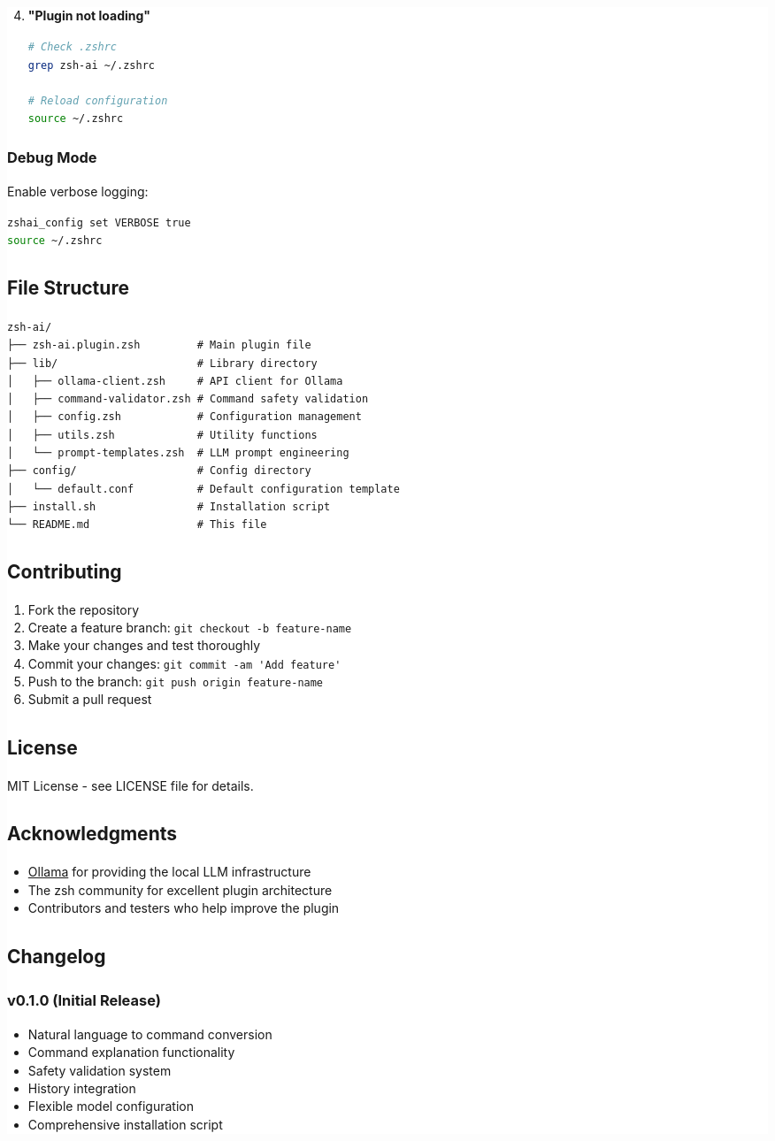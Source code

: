 4. **"Plugin not loading"**
   ```bash
   # Check .zshrc
   grep zsh-ai ~/.zshrc
   
   # Reload configuration
   source ~/.zshrc
   ```

### Debug Mode

Enable verbose logging:
```bash
zshai_config set VERBOSE true
source ~/.zshrc
```

## File Structure

```
zsh-ai/
├── zsh-ai.plugin.zsh         # Main plugin file
├── lib/                      # Library directory
│   ├── ollama-client.zsh     # API client for Ollama
│   ├── command-validator.zsh # Command safety validation
│   ├── config.zsh            # Configuration management
│   ├── utils.zsh             # Utility functions
│   └── prompt-templates.zsh  # LLM prompt engineering
├── config/                   # Config directory
│   └── default.conf          # Default configuration template
├── install.sh                # Installation script
└── README.md                 # This file
```

## Contributing

1. Fork the repository
2. Create a feature branch: `git checkout -b feature-name`
3. Make your changes and test thoroughly
4. Commit your changes: `git commit -am 'Add feature'`
5. Push to the branch: `git push origin feature-name`
6. Submit a pull request

## License

MIT License - see LICENSE file for details.

## Acknowledgments

- [Ollama](https://ollama.ai) for providing the local LLM infrastructure
- The zsh community for excellent plugin architecture
- Contributors and testers who help improve the plugin

## Changelog

### v0.1.0 (Initial Release)
- Natural language to command conversion
- Command explanation functionality
- Safety validation system
- History integration
- Flexible model configuration
- Comprehensive installation script